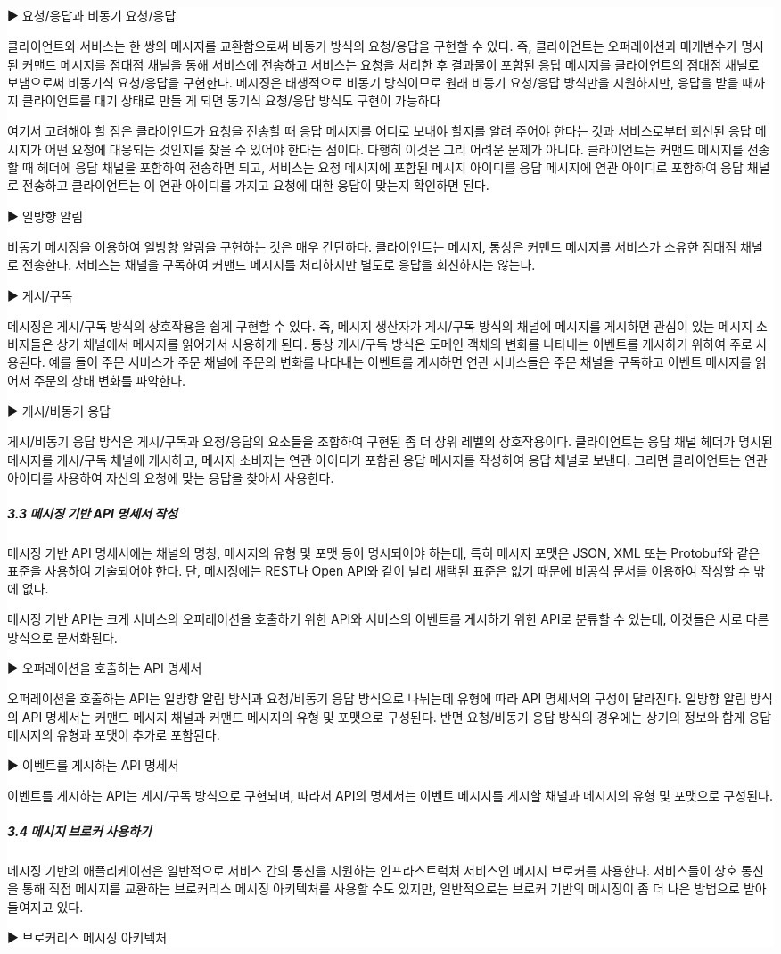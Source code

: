 

▶ 요청/응답과 비동기 요청/응답

클라이언트와 서비스는 한 쌍의 메시지를 교환함으로써 비동기 방식의 요청/응답을 구현할 수 있다. 즉, 클라이언트는 오퍼레이션과 매개변수가 명시된 커맨드 메시지를 점대점 채널을 통해 서비스에 전송하고 서비스는 요청을 처리한 후 결과물이 포함된 응답 메시지를 클라이언트의 점대점 채널로 보냄으로써 비동기식 요청/응답을 구현한다. 메시징은 태생적으로 비동기 방식이므로 원래 비동기 요청/응답 방식만을 지원하지만, 응답을 받을 때까지 클라이언트를 대기 상태로 만들 게 되면 동기식 요청/응답 방식도 구현이 가능하다

여기서 고려해야 할 점은 클라이언트가 요청을 전송할 때 응답 메시지를 어디로 보내야 할지를 알려 주어야 한다는 것과 서비스로부터 회신된 응답 메시지가 어떤 요청에 대응되는 것인지를 찾을 수 있어야 한다는 점이다. 다행히 이것은 그리 어려운 문제가 아니다. 클라이언트는 커맨드 메시지를 전송할 때 헤더에 응답 채널을 포함하여 전송하면 되고, 서비스는 요청 메시지에 포함된 메시지 아이디를 응답 메시지에 연관 아이디로 포함하여 응답 채널로 전송하고 클라이언트는 이 연관 아이디를 가지고 요청에 대한 응답이 맞는지 확인하면 된다. 



▶ 일방향 알림

비동기 메시징을 이용하여 일방향 알림을 구현하는 것은 매우 간단하다. 클라이언트는 메시지, 통상은 커맨드 메시지를 서비스가 소유한 점대점 채널로 전송한다. 서비스는 채널을 구독하여 커맨드 메시지를 처리하지만 별도로 응답을 회신하지는 않는다. 



▶ 게시/구독

메시징은 게시/구독 방식의 상호작용을 쉽게 구현할 수 있다. 즉, 메시지 생산자가 게시/구독 방식의 채널에 메시지를 게시하면 관심이 있는 메시지 소비자들은 상기 채널에서 메시지를 읽어가서 사용하게 된다. 통상 게시/구독 방식은 도메인 객체의 변화를 나타내는 이벤트를 게시하기 위하여 주로 사용된다. 예를 들어 주문 서비스가 주문 채널에 주문의 변화를 나타내는 이벤트를 게시하면 연관 서비스들은 주문 채널을 구독하고 이벤트 메시지를 읽어서 주문의 상태 변화를 파악한다. 



▶ 게시/비동기 응답

게시/비동기 응답 방식은 게시/구독과 요청/응답의 요소들을 조합하여 구현된 좀 더 상위 레벨의 상호작용이다. 클라이언트는 응답 채널 헤더가 명시된 메시지를 게시/구독 채널에 게시하고, 메시지 소비자는 연관 아이디가 포함된 응답 메시지를 작성하여 응답 채널로 보낸다. 그러면 클라이언트는 연관 아이디를 사용하여 자신의 요청에 맞는 응답을 찾아서 사용한다. 



##### 3.3 메시징 기반 API 명세서 작성

메시징 기반 API 명세서에는 채널의 명칭, 메시지의 유형 및 포맷 등이 명시되어야 하는데, 특히 메시지 포맷은 JSON, XML 또는 Protobuf와 같은 표준을 사용하여 기술되어야 한다. 단, 메시징에는 REST나 Open API와 같이 널리 채택된 표준은 없기 때문에 비공식 문서를 이용하여 작성할 수 밖에 없다. 

메시징 기반 API는 크게 서비스의 오퍼레이션을 호출하기 위한 API와 서비스의 이벤트를 게시하기 위한 API로 분류할 수 있는데, 이것들은 서로 다른 방식으로 문서화된다.



▶ 오퍼레이션을 호출하는 API 명세서

오퍼레이션을 호출하는 API는 일방향 알림 방식과 요청/비동기 응답 방식으로 나뉘는데 유형에 따라 API 명세서의 구성이 달라진다. 일방향 알림 방식의 API 명세서는 커맨드 메시지 채널과 커맨드 메시지의 유형 및 포맷으로 구성된다. 반면 요청/비동기 응답 방식의 경우에는 상기의 정보와 함게 응답 메시지의 유형과 포맷이 추가로 포함된다. 



▶ 이벤트를 게시하는 API 명세서 

이벤트를 게시하는 API는 게시/구독 방식으로 구현되며, 따라서 API의 명세서는 이벤트 메시지를 게시할 채널과 메시지의 유형 및 포맷으로 구성된다. 





##### 3.4 메시지 브로커 사용하기

메시징 기반의 애플리케이션은 일반적으로 서비스 간의 통신을 지원하는 인프라스트럭처 서비스인 메시지 브로커를 사용한다. 서비스들이 상호 통신을 통해 직접 메시지를 교환하는 브로커리스 메시징 아키텍처를 사용할 수도 있지만, 일반적으로는 브로커 기반의 메시징이 좀 더 나은 방법으로 받아들여지고 있다. 



▶ 브로커리스 메시징 아키텍처
